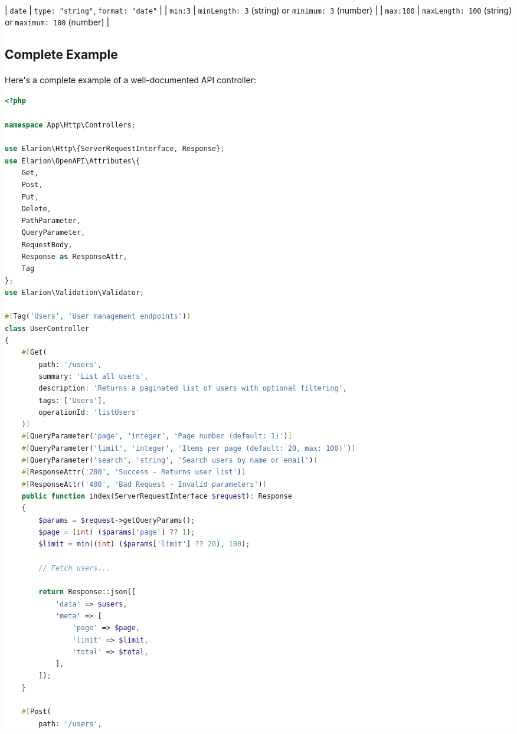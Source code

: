 | `date` | `type: "string"`, `format: "date"` |
| `min:3` | `minLength: 3` (string) or `minimum: 3` (number) |
| `max:100` | `maxLength: 100` (string) or `maximum: 100` (number) |

## Complete Example

Here's a complete example of a well-documented API controller:

```php
<?php

namespace App\Http\Controllers;

use Elarion\Http\{ServerRequestInterface, Response};
use Elarion\OpenAPI\Attributes\{
    Get,
    Post,
    Put,
    Delete,
    PathParameter,
    QueryParameter,
    RequestBody,
    Response as ResponseAttr,
    Tag
};
use Elarion\Validation\Validator;

#[Tag('Users', 'User management endpoints')]
class UserController
{
    #[Get(
        path: '/users',
        summary: 'List all users',
        description: 'Returns a paginated list of users with optional filtering',
        tags: ['Users'],
        operationId: 'listUsers'
    )]
    #[QueryParameter('page', 'integer', 'Page number (default: 1)')]
    #[QueryParameter('limit', 'integer', 'Items per page (default: 20, max: 100)')]
    #[QueryParameter('search', 'string', 'Search users by name or email')]
    #[ResponseAttr('200', 'Success - Returns user list')]
    #[ResponseAttr('400', 'Bad Request - Invalid parameters')]
    public function index(ServerRequestInterface $request): Response
    {
        $params = $request->getQueryParams();
        $page = (int) ($params['page'] ?? 1);
        $limit = min((int) ($params['limit'] ?? 20), 100);

        // Fetch users...

        return Response::json([
            'data' => $users,
            'meta' => [
                'page' => $page,
                'limit' => $limit,
                'total' => $total,
            ],
        ]);
    }

    #[Post(
        path: '/users',
```